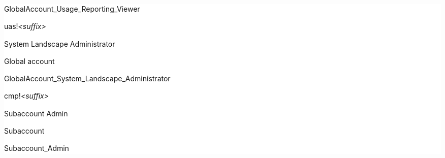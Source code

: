  GlobalAccount\_Usage\_Reporting\_Viewer 



</td>
<td>

 uas!*<suffix\>*  



</td>
</tr>
<tr>
<td>

 System Landscape Administrator 



</td>
<td>

Global account



</td>
<td>

 GlobalAccount\_System\_Landscape\_Administrator 



</td>
<td>

 cmp!*<suffix\>*  



</td>
</tr>
<tr>
<td>

 Subaccount Admin 



</td>
<td>

Subaccount



</td>
<td>

 Subaccount\_Admin 



</td>
<td>
